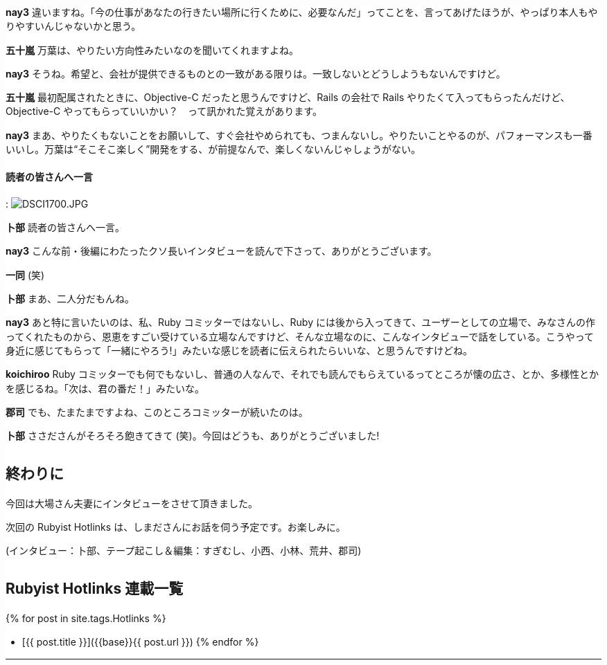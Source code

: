 __nay3__ 違いますね。「今の仕事があなたの行きたい場所に行くために、必要なんだ」ってことを、言ってあげたほうが、やっぱり本人もやりやすいんじゃないかと思う。

__五十嵐__ 万葉は、やりたい方向性みたいなのを聞いてくれますよね。

__nay3__ そうね。希望と、会社が提供できるものとの一致がある限りは。一致しないとどうしようもないんですけど。

__五十嵐__ 最初配属されたときに、Objective-C だったと思うんですけど、Rails の会社で Rails やりたくて入ってもらったんだけど、Objective-C やってもらっていいかい？　って訊かれた覚えがあります。

__nay3__ まあ、やりたくもないことをお願いして、すぐ会社やめられても、つまんないし。やりたいことやるのが、パフォーマンスも一番いいし。万葉は“そこそこ楽しく”開発をする、が前提なんで、楽しくないんじゃしょうがない。

#### 読者の皆さんへ一言
: ![DSCI1700.JPG](http://lh6.googleusercontent.com/-hr3RihZy8Ng/UeVX8syO0KI/AAAAAAAAvNk/t0Zqw7oGhx8/s400/DSCI1700.JPG)

__卜部__ 読者の皆さんへ一言。

__nay3__ こんな前・後編にわたったクソ長いインタビューを読んで下さって、ありがとうございます。

__一同__ (笑)

__卜部__ まあ、二人分だもんね。

__nay3__ あと特に言いたいのは、私、Ruby コミッターではないし、Ruby には後から入ってきて、ユーザーとしての立場で、みなさんの作ってくれたものから、恩恵をすごい受けている立場なんですけど、そんな立場なのに、こんなインタビューで話をしている。こうやって身近に感じてもらって「一緒にやろう!」みたいな感じを読者に伝えられたらいいな、と思うんですけどね。

__koichiroo__ Ruby コミッターでも何でもないし、普通の人なんで、それでも読んでもらえているってところが懐の広さ、とか、多様性とかを感じるね。「次は、君の番だ！」みたいな。

__郡司__ でも、たまたまですよね、このところコミッターが続いたのは。

__卜部__ ささださんがそろそろ飽きてきて (笑)。今回はどうも、ありがとうございました!

## 終わりに

今回は大場さん夫妻にインタビューをさせて頂きました。

次回の Rubyist Hotlinks は、しまださんにお話を伺う予定です。お楽しみに。

(インタビュー：卜部、テープ起こし＆編集：すぎむし、小西、小林、荒井、郡司)

## Rubyist Hotlinks 連載一覧

{% for post in site.tags.Hotlinks %}
  - [{{ post.title }}]({{base}}{{ post.url }})
{% endfor %}

----

[^1]: Scala では Play framework というのが人気らしいです http://www.playframework.com/
[^2]: [インタビュー前編]({{base}}{% post_url articles/0044/2013-09-30-0044-Hotlinks %})で代表作として挙げられていた「小槌」のこと http://www.kozuchi.net/
[^3]: 松田さんは Haml のコミッタです。 https://github.com/haml?tab=members
[^4]: 現在は Haml 大好きです。
[^5]: インタビュー前編の「[仕事]({{base}}{% post_url articles/0044/2013-09-30-0044-Hotlinks %})」を参照
[^6]: Aaron Patterson 氏が実装した ActionController::Live により Rails でライブストリーミングができるようになったため。詳細は Aaron Patterson 氏のブログ記事を参照 http://tenderlovemaking.com/2012/07/30/is-it-live.html
[^7]: ActionController::Live では Server-Sent Events という仕組みを利用しており、サーバ側は任意のタイミングでレスポンスを返すために HTTP のコネクションを終了せず開きっぱなしにしている
[^8]: 詳細は「[[0041-200Special-dtrace]]」を参照
[^9]: ささださんにより、Ruby 2.0.0 ではいくつかデバッグ機能が強化されました。詳細は「[Ruby 2.0.0 の注意点やその他の新機能 - デバッグ機能の強化]({{base}}{% post_url articles/0041/2013-02-24-0041-200Special-note %})」を参照
[^10]: Microsoft Visual Basic のこと
[^11]: C 言語のこと
[^12]: C 言語の (ほぼ) 上位互換のプログラミング言語
[^13]: C 言語の (ほぼ) 上位互換のプログラミング言語。現在では主に Apple 社の OS (iPhone の iOS や Mac の OS X など) 向けアプリケーション開発に用いられる
[^14]: Garbage Collection のこと。るびまの記事であれば「[[0025-RareAreGCTalk]]」等を参照
[^15]: Mac OS X の前身になる OS。
[^16]: RubyMotion については、るびまの記事「[[0043-RubyMotionKaigi2013Report]]」も参照
[^17]: 松田さんも[以前のインタビュー]({{base}}{% post_url articles/0037/2012-02-05-0037-Hotlinks %})で[同様のことをおっしゃっていました]({{base}}{% post_url articles/0037/2012-02-05-0037-Hotlinks %})
[^18]: 当時の 2400bps で 10MB 超の GNU GCC をダウンロードするのは回線と時間とガッツが大いに必要。
[^19]: サムライスピリッツという SNK が出した和風対戦格闘ゲーム
[^20]: インタビューうけた 2013 年 7 月時点の制度です。2013 年 12 月以降には別の形の朝会になりました。
[^21]: Richard Stallman のこと
[^22]: Emacs ライクなテキストエディタ。
[^23]: M-x eshell
[^24]: Emacs を日本語環境等を意識して MS Windows に移植していたプロジェクト
[^25]: Original meadow の作者
[^26]: Dynamic load library
[^27]: MS Window の DLL を使った UNIX のエミュレータ。Windows 上で自由に使える C コンパイラというと Cygwin 上での gcc が一つの定番。
[^28]: RubyKaigi 2007 http://rubykaigi.org/2007
[^29]: Tom こと Thomas Enebo
[^30]: Charles Nutter
[^31]: 本当にありがとうございます！　中の人より。
[^32]: 『There are no more islands (仮)』
